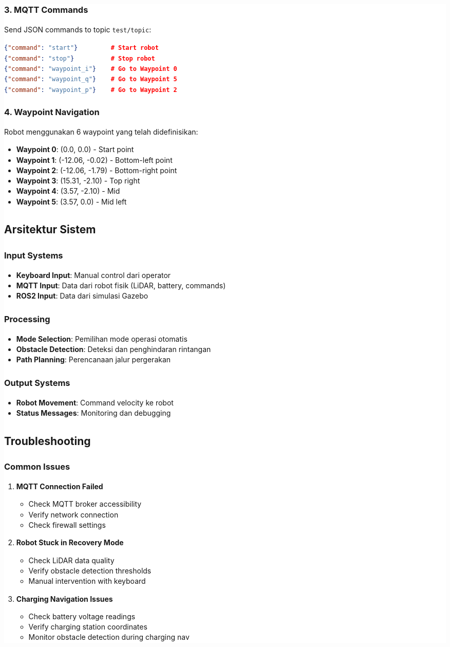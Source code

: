 ### 3. MQTT Commands
Send JSON commands to topic `test/topic`:
```json
{"command": "start"}         # Start robot
{"command": "stop"}          # Stop robot
{"command": "waypoint_i"}    # Go to Waypoint 0
{"command": "waypoint_q"}    # Go to Waypoint 5
{"command": "waypoint_p"}    # Go to Waypoint 2
```

### 4. Waypoint Navigation
Robot menggunakan 6 waypoint yang telah didefinisikan:
- **Waypoint 0**: (0.0, 0.0) - Start point
- **Waypoint 1**: (-12.06, -0.02) - Bottom-left point
- **Waypoint 2**: (-12.06, -1.79) - Bottom-right point
- **Waypoint 3**: (15.31, -2.10) - Top right
- **Waypoint 4**: (3.57, -2.10) - Mid
- **Waypoint 5**: (3.57, 0.0) - Mid left

## Arsitektur Sistem

### Input Systems
- **Keyboard Input**: Manual control dari operator
- **MQTT Input**: Data dari robot fisik (LiDAR, battery, commands)
- **ROS2 Input**: Data dari simulasi Gazebo

### Processing
- **Mode Selection**: Pemilihan mode operasi otomatis
- **Obstacle Detection**: Deteksi dan penghindaran rintangan
- **Path Planning**: Perencanaan jalur pergerakan

### Output Systems
- **Robot Movement**: Command velocity ke robot
- **Status Messages**: Monitoring dan debugging

## Troubleshooting

### Common Issues

1. **MQTT Connection Failed**
   - Check MQTT broker accessibility
   - Verify network connection
   - Check firewall settings

2. **Robot Stuck in Recovery Mode**
   - Check LiDAR data quality
   - Verify obstacle detection thresholds
   - Manual intervention with keyboard

3. **Charging Navigation Issues**
   - Check battery voltage readings
   - Verify charging station coordinates
   - Monitor obstacle detection during charging nav
